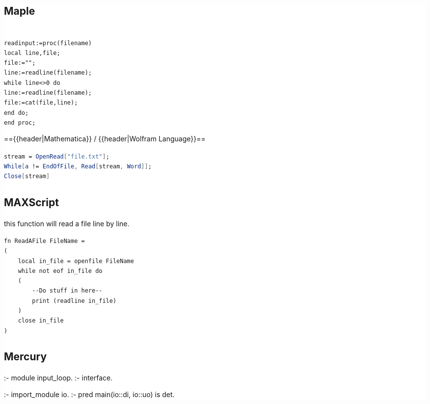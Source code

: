 

## Maple


```Maple

readinput:=proc(filename)
local line,file;
file:="";
line:=readline(filename);
while line<>0 do
line:=readline(filename);
file:=cat(file,line);
end do;
end proc;

```


=={{header|Mathematica}} / {{header|Wolfram Language}}==

```Mathematica
stream = OpenRead["file.txt"];
While[a != EndOfFile, Read[stream, Word]];
Close[stream]
```



## MAXScript

this function will read a file line by line.

```MAXScript
fn ReadAFile FileName = 
(	
	local in_file = openfile FileName
	while not eof in_file do
	(
		--Do stuff in here--
		print (readline in_file)
	)
	close in_file
)
```



## Mercury

<lang>
:- module input_loop.
:- interface.

:- import_module io.
:- pred main(io::di, io::uo) is det.
